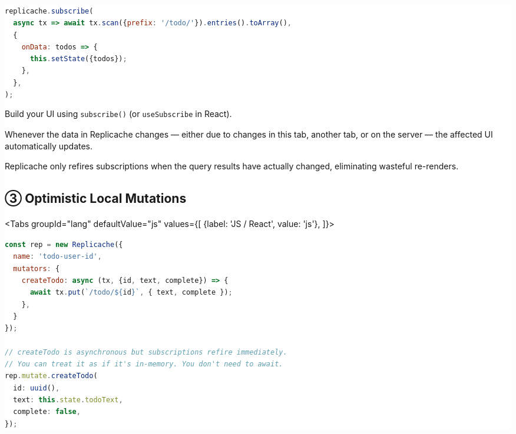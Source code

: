 </TabItem>
<TabItem value="vanilla">

```js
replicache.subscribe(
  async tx => await tx.scan({prefix: '/todo/'}).entries().toArray(),
  {
    onData: todos => {
      this.setState({todos});
    },
  },
);
```

  </TabItem>
</Tabs>

Build your UI using `subscribe()` (or `useSubscribe` in React).

Whenever the data in Replicache changes — either due to changes in this tab, another tab, or on the server — the affected UI automatically updates.

Replicache only refires subscriptions when the query results have actually changed, eliminating wasteful re-renders.

## ③ Optimistic Local Mutations

<Tabs
groupId="lang"
defaultValue="js"
values={[
{label: 'JS / React', value: 'js'},
]}>
<TabItem value="js">

```js
const rep = new Replicache({
  name: 'todo-user-id',
  mutators: {
    createTodo: async (tx, {id, text, complete}) => {
      await tx.put(`/todo/${id}`, { text, complete });
    },
  }
});

// createTodo is asynchronous but subscriptions refire immediately.
// You can treat it as if it's in-memory. You don't need to await.
rep.mutate.createTodo(
  id: uuid(),
  text: this.state.todoText,
  complete: false,
});
```

  </TabItem>
</Tabs>
